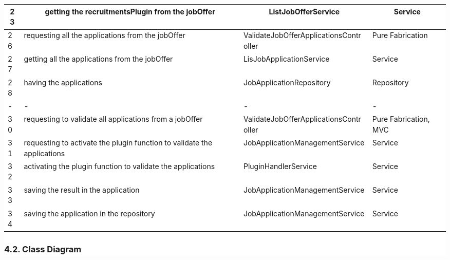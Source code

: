 |       23       |            getting the recruitmentsPlugin from the jobOffer             |          ListJobOfferService           |            Service            |
|       -        |                                    -                                    |                   -                    |               -               |
|       26       |            requesting all the applications from the jobOffer            | ValidateJobOfferApplicationsController |       Pure Fabrication        |
|       27       |             getting all the applications from the jobOffer              |        LisJobApplicationService        |            Service            |
|       28       |                         having the applications                         |        JobApplicationRepository        |          Repository           |
|       -        |                                    -                                    |                   -                    |               -               |
|       30       |         requesting to validate all applications from a jobOffer         | ValidateJobOfferApplicationsController |     Pure Fabrication, MVC     |
|       31       | requesting to activate the plugin function to validate the applications |    JobApplicationManagementService     |            Service            |
|       32       |       activating the plugin function to validate the applications       |          PluginHandlerService          |            Service            |
|       33       |                  saving the result in the application                   |    JobApplicationManagementService     |            Service            |
|       34       |                saving the application in the repository                 |    JobApplicationManagementService     |            Service            |

### 4.2. Class Diagram
